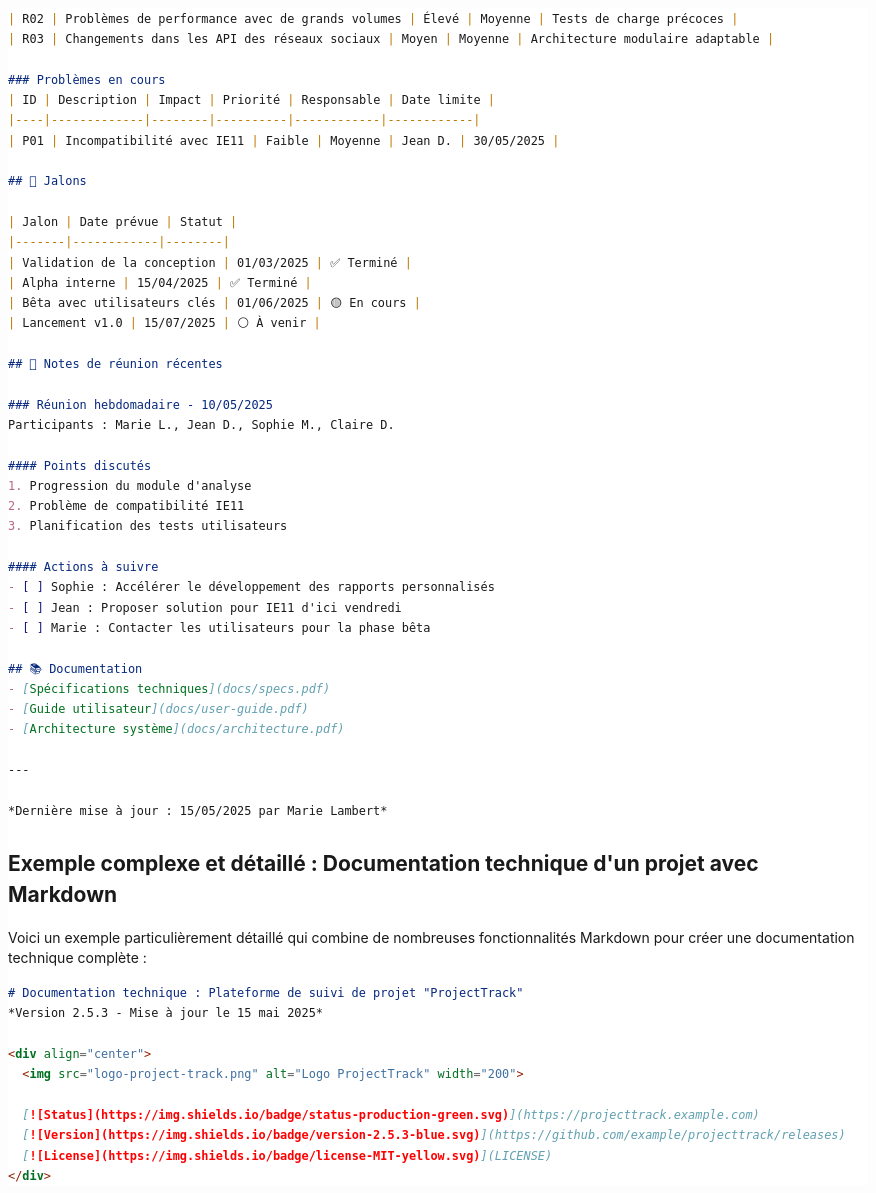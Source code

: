 ```markdown
| R02 | Problèmes de performance avec de grands volumes | Élevé | Moyenne | Tests de charge précoces |
| R03 | Changements dans les API des réseaux sociaux | Moyen | Moyenne | Architecture modulaire adaptable |

### Problèmes en cours
| ID | Description | Impact | Priorité | Responsable | Date limite |
|----|-------------|--------|----------|------------|------------|
| P01 | Incompatibilité avec IE11 | Faible | Moyenne | Jean D. | 30/05/2025 |

## 📅 Jalons

| Jalon | Date prévue | Statut |
|-------|------------|--------|
| Validation de la conception | 01/03/2025 | ✅ Terminé |
| Alpha interne | 15/04/2025 | ✅ Terminé |
| Bêta avec utilisateurs clés | 01/06/2025 | 🟡 En cours |
| Lancement v1.0 | 15/07/2025 | ⚪ À venir |

## 📝 Notes de réunion récentes

### Réunion hebdomadaire - 10/05/2025
Participants : Marie L., Jean D., Sophie M., Claire D.

#### Points discutés
1. Progression du module d'analyse
2. Problème de compatibilité IE11
3. Planification des tests utilisateurs

#### Actions à suivre
- [ ] Sophie : Accélérer le développement des rapports personnalisés
- [ ] Jean : Proposer solution pour IE11 d'ici vendredi
- [ ] Marie : Contacter les utilisateurs pour la phase bêta

## 📚 Documentation
- [Spécifications techniques](docs/specs.pdf)
- [Guide utilisateur](docs/user-guide.pdf)
- [Architecture système](docs/architecture.pdf)

---

*Dernière mise à jour : 15/05/2025 par Marie Lambert*
```

## Exemple complexe et détaillé : Documentation technique d'un projet avec Markdown

Voici un exemple particulièrement détaillé qui combine de nombreuses fonctionnalités Markdown pour créer une documentation technique complète :

````markdown
# Documentation technique : Plateforme de suivi de projet "ProjectTrack"
*Version 2.5.3 - Mise à jour le 15 mai 2025*

<div align="center">
  <img src="logo-project-track.png" alt="Logo ProjectTrack" width="200">
  
  [![Status](https://img.shields.io/badge/status-production-green.svg)](https://projecttrack.example.com)
  [![Version](https://img.shields.io/badge/version-2.5.3-blue.svg)](https://github.com/example/projecttrack/releases)
  [![License](https://img.shields.io/badge/license-MIT-yellow.svg)](LICENSE)
</div>
````

[^1]: Contenu de la note de bas de page.
[ref]: https://www.example.com "Titre optionnel"